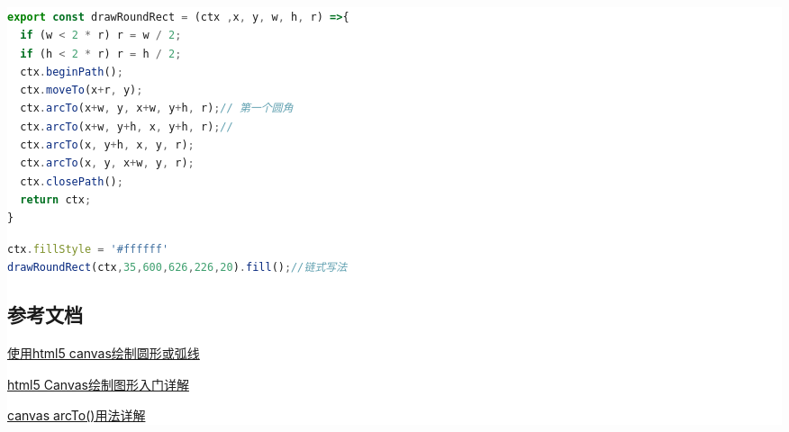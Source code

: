 ```js
export const drawRoundRect = (ctx ,x, y, w, h, r) =>{
  if (w < 2 * r) r = w / 2;
  if (h < 2 * r) r = h / 2;
  ctx.beginPath();
  ctx.moveTo(x+r, y);
  ctx.arcTo(x+w, y, x+w, y+h, r);// 第一个圆角
  ctx.arcTo(x+w, y+h, x, y+h, r);// 
  ctx.arcTo(x, y+h, x, y, r);
  ctx.arcTo(x, y, x+w, y, r);
  ctx.closePath();
  return ctx;
}
```



```js
ctx.fillStyle = '#ffffff'
drawRoundRect(ctx,35,600,626,226,20).fill();//链式写法
```





## 参考文档

[使用html5 canvas绘制圆形或弧线](https://codeplayer.vip/p/j7sco#%E4%BD%BF%E7%94%A8canvas%E7%BB%98%E5%88%B6%E5%9C%86%E5%BD%A2)

[html5 Canvas绘制图形入门详解](https://codeplayer.vip/p/j7scg)

[canvas arcTo()用法详解](https://codeplayer.vip/p/j7scu)
